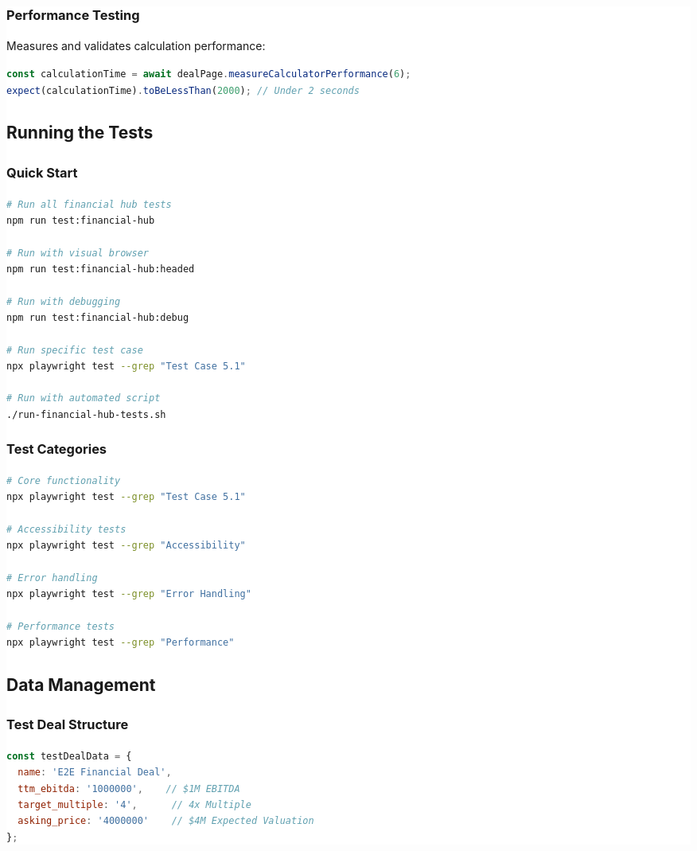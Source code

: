 ### Performance Testing
Measures and validates calculation performance:
```javascript
const calculationTime = await dealPage.measureCalculatorPerformance(6);
expect(calculationTime).toBeLessThan(2000); // Under 2 seconds
```

## Running the Tests

### Quick Start
```bash
# Run all financial hub tests
npm run test:financial-hub

# Run with visual browser
npm run test:financial-hub:headed

# Run with debugging
npm run test:financial-hub:debug

# Run specific test case
npx playwright test --grep "Test Case 5.1"

# Run with automated script
./run-financial-hub-tests.sh
```

### Test Categories
```bash
# Core functionality
npx playwright test --grep "Test Case 5.1"

# Accessibility tests
npx playwright test --grep "Accessibility"

# Error handling
npx playwright test --grep "Error Handling"

# Performance tests
npx playwright test --grep "Performance"
```

## Data Management

### Test Deal Structure
```javascript
const testDealData = {
  name: 'E2E Financial Deal',
  ttm_ebitda: '1000000',    // $1M EBITDA
  target_multiple: '4',      // 4x Multiple
  asking_price: '4000000'    // $4M Expected Valuation
};
```

